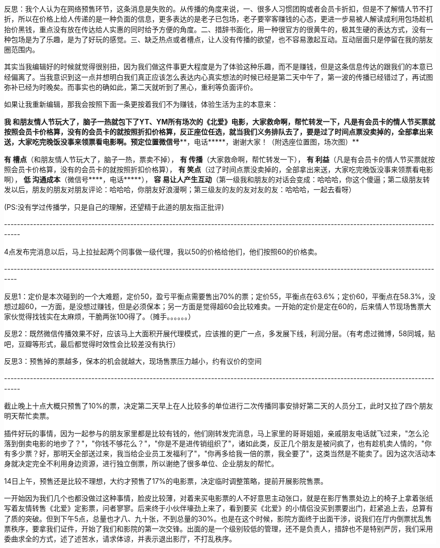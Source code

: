 
反思：我个人认为在网络预售环节，这条消息是失败的。从传播的角度来说，一、很多人习惯团购或者会员卡折扣，但是不了解情人节不打折，所以在价格上给人传递的是一种负面的信息，更多表达的是老子已包场，老子要宰客赚钱的心态，更进一步易被人解读成利用包场趁机抬价黑钱，重点没有放在传达给人实惠的同时给予方便的角度。二、措辞书面化，用一种很官方的很黄牛的，极其生硬的表达方式，没有一种包场是为了乐趣，是为了好玩的感觉。三、缺乏热点或者槽点，让人没有传播的欲望，也不容易激起互动。互动层面只是停留在我的朋友圈范围内。

  

其实当我编辑好的时候就觉得很别扭，因为我们做这件事更大程度是为了体验这种乐趣，而不是赚钱，但是这条信息传达的跟我们的本意已经偏离了。当我意识到这一点并想明白我们真正应该怎么表达内心真实想法的时候已经是第二天中午了，第一波的传播已经错过了，再试图弥补已经为时晚矣。而事实也的确如此，第二天就听到了黑心，重利等负面评价。

  

如果让我重新编辑，那我会按照下面一条更按着我们不为赚钱，体验生活为主的本意来：

  

 **我
和朋友情人节玩大了，脑子一热就包下了YT、YM所有场次的《北爱》电影，大家救命啊，帮忙转发一下，凡是有会员卡的情人节买票就按照会员卡价格算，没有的会员卡的就按照折扣价格算，反正座位任选，就当我们义务排队去了，要是过了时间点票没卖掉的，全部拿出来送，大家吃完晚饭没事来领票看电影啊。预定位置微信号****，电话*****，谢谢大家！（附选座位置图，场次图）**

  

 **有 槽点**（和朋友情人节玩大了，脑子一热，票卖不掉）， **有 传播**（大家救命啊，帮忙转发一下）， **有
利益**（凡是有会员卡的情人节买票就按照会员卡价格算，没有的会员卡的就按照折扣价格算）， **有
笑点**（过了时间点票没卖掉的，全部拿出来送，大家吃完晚饭没事来领票看电影啊）， **低 沟通成本**（微信号****，电话*****）， **容
易让人产生互动**（第一级我和朋友的对话会变成：哈哈哈，你这个傻逼；第二级朋友转发以后，朋友的朋友对朋友评论：哈哈哈，你朋友好浪漫啊；第三级友的友的友对友的友：哈哈哈，一起去看呀）

(PS:没有学过传播学，只是自己的理解，还望精于此道的朋友指正批评)

\------------------------------------------------------------------------------------------------------------------------------------------

4点发布完消息以后，马上拉扯起两个同事做一级代理，我以50的价格给他们，他们按照60的价格卖。

  

\-----------------------------------------------------------------------------------------------------------------------------------------

反思1：定价是本次碰到的一个大难题，定价50，盈亏平衡点需要售出70%的票；定价55，平衡点在63.6%；定价60，平衡点在58.3%，没想过超60，一方面，是没想过赚钱，但是必须保本；另一方面是觉得超60会比较难卖。一开始的定价是定在60的，后来情人节现场售票大家伙觉得找钱实在太麻烦，干脆两张100得了。（摊手。。。。。。）

  

反思2：既然微信传播效果不好，应该马上大面积开展代理模式，应该推的更广一点，多发展下线，利润分层。（有考虑过微博，58同城，贴吧，豆瓣等形式，最后都觉得时效性会比较差没有执行）

  

反思3：预售掉的票越多，保本的机会就越大，现场售票压力越小，约有议价的空间

\------------------------------------------------------------------------------------------------------------------------------------------

  
  

截止晚上十点大概只预售了10%的票，决定第二天早上在人比较多的单位进行二次传播同事安排好第二天的人员分工，此时又拉了四个朋友明天帮忙卖票。

  

插件好玩的事情，因为一起参与的朋友家里都是比较有钱的，他们刚转发完消息，马上家里的哥哥姐姐，亲戚朋友电话就飞过来，"怎么沦落到倒卖电影的地步了？"，"你钱不够花么？"，"你是不是进传销组织了"，诸如此类，反正几个朋友是被问疯了，也有趁机卖人情的，"你有多少票？好，那明天全部送过来，我当给企业员工发福利了"，"你再多给我一倍的票，我全要了"，这类当然是不能卖了。因为这次活动本身就决定完全不利用身边资源，进行独立倒票，所以谢绝了很多单位、企业朋友的帮忙。

14日上午，预售还是比较不理想，大约才预售了17%的电影票，决定临时调整策略，提前开展影院售票。

一开始因为我们几个也都没做过这种事情，脸皮比较薄，对着来买电影票的人不好意思主动张口，就是在影厅售票处边上的椅子上拿着张纸写着友情转售《北爱》定影票，问者寥寥。后来终于小伙伴壕劲上来了，看到要买《北爱》的小情侣没买到票要出门，赶紧追上去，总算有了质的突破。但到下午5点，总量也才八、九十张，不到总量的30%。也是在这个时候，影院方面终于出面干涉，说我们在厅内倒票扰乱售票秩序，要拿我们证件，开始了我们和影院的第一次交锋。出面的是一个级别较低的管理，还不是负责人，措辞也不是特别严厉，我们采用委曲求全的方式，述了述苦水，请求体谅，并表示退出影厅，不打乱秩序。
